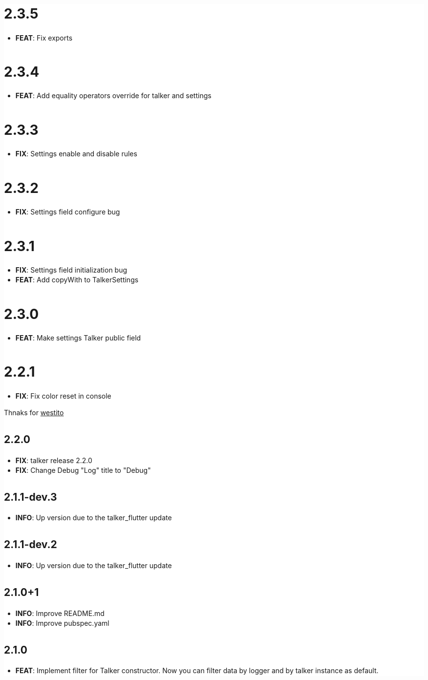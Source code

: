 # 2.3.5
- **FEAT**: Fix exports

# 2.3.4
- **FEAT**: Add equality operators override for talker and settings

# 2.3.3
- **FIX**: Settings enable and disable rules

# 2.3.2
- **FIX**: Settings field configure bug

# 2.3.1
- **FIX**: Settings field initialization bug
- **FEAT**: Add copyWith to TalkerSettings

# 2.3.0
- **FEAT**: Make settings Talker public field

# 2.2.1
- **FIX**: Fix color reset in console

Thnaks for [westito](https://github.com/westito)

## 2.2.0
- **FIX**: talker release 2.2.0
- **FIX**: Change Debug "Log" title to "Debug"

## 2.1.1-dev.3
- **INFO**: Up version due to the talker_flutter update

## 2.1.1-dev.2
- **INFO**: Up version due to the talker_flutter update

## 2.1.0+1
- **INFO**: Improve README.md
- **INFO**: Improve pubspec.yaml

## 2.1.0
- **FEAT**: Implement filter for Talker constructor. 
Now you can filter data by logger and by talker instance as default.
